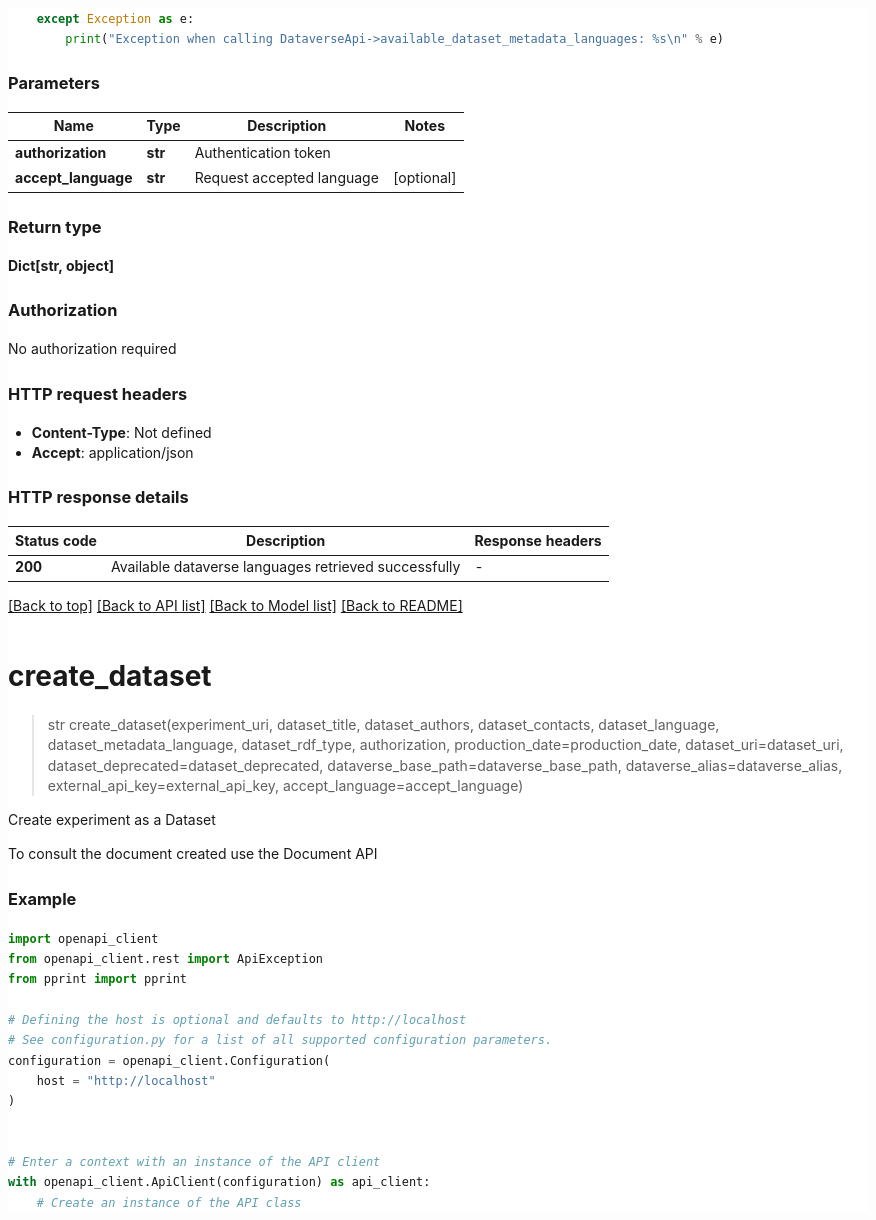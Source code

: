 ```python
    except Exception as e:
        print("Exception when calling DataverseApi->available_dataset_metadata_languages: %s\n" % e)
```



### Parameters


Name | Type | Description  | Notes
------------- | ------------- | ------------- | -------------
 **authorization** | **str**| Authentication token | 
 **accept_language** | **str**| Request accepted language | [optional] 

### Return type

**Dict[str, object]**

### Authorization

No authorization required

### HTTP request headers

 - **Content-Type**: Not defined
 - **Accept**: application/json

### HTTP response details

| Status code | Description | Response headers |
|-------------|-------------|------------------|
**200** | Available dataverse languages retrieved successfully |  -  |

[[Back to top]](#) [[Back to API list]](../README.md#documentation-for-api-endpoints) [[Back to Model list]](../README.md#documentation-for-models) [[Back to README]](../README.md)

# **create_dataset**
> str create_dataset(experiment_uri, dataset_title, dataset_authors, dataset_contacts, dataset_language, dataset_metadata_language, dataset_rdf_type, authorization, production_date=production_date, dataset_uri=dataset_uri, dataset_deprecated=dataset_deprecated, dataverse_base_path=dataverse_base_path, dataverse_alias=dataverse_alias, external_api_key=external_api_key, accept_language=accept_language)

Create experiment as a Dataset

To consult the document created use the Document API

### Example


```python
import openapi_client
from openapi_client.rest import ApiException
from pprint import pprint

# Defining the host is optional and defaults to http://localhost
# See configuration.py for a list of all supported configuration parameters.
configuration = openapi_client.Configuration(
    host = "http://localhost"
)


# Enter a context with an instance of the API client
with openapi_client.ApiClient(configuration) as api_client:
    # Create an instance of the API class
```